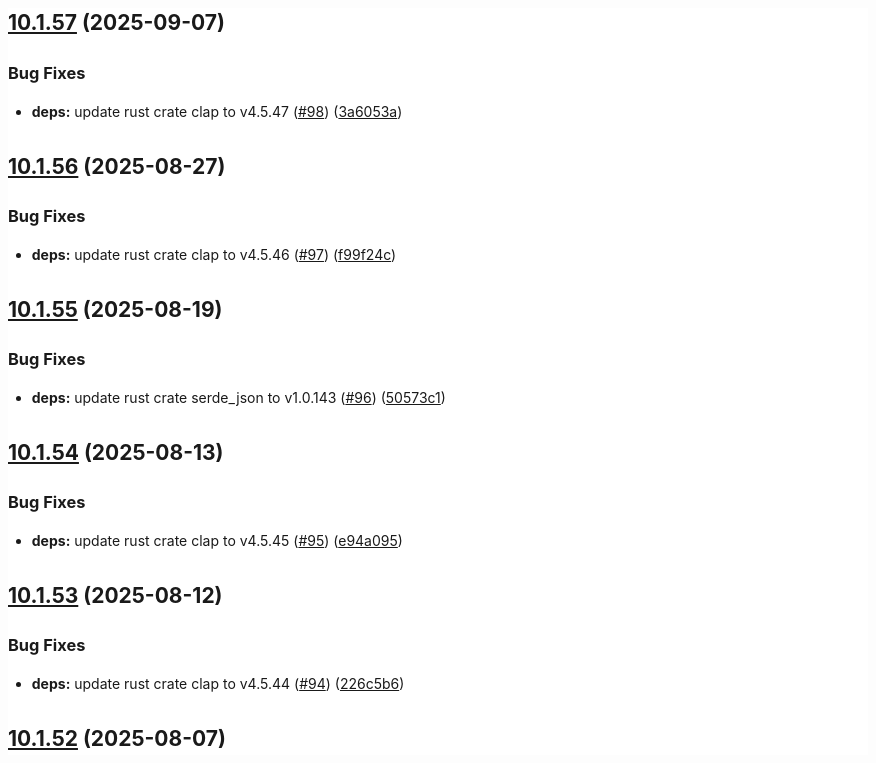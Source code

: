 ## [10.1.57](https://github.com/typescript-tools/monorepo/compare/v10.1.56...v10.1.57) (2025-09-07)


### Bug Fixes

* **deps:** update rust crate clap to v4.5.47 ([#98](https://github.com/typescript-tools/monorepo/issues/98)) ([3a6053a](https://github.com/typescript-tools/monorepo/commit/3a6053a439ee22946c80b4a9b78deca03df2f935))

## [10.1.56](https://github.com/typescript-tools/monorepo/compare/v10.1.55...v10.1.56) (2025-08-27)


### Bug Fixes

* **deps:** update rust crate clap to v4.5.46 ([#97](https://github.com/typescript-tools/monorepo/issues/97)) ([f99f24c](https://github.com/typescript-tools/monorepo/commit/f99f24c3ab7720ac1dc60431116592411655f148))

## [10.1.55](https://github.com/typescript-tools/monorepo/compare/v10.1.54...v10.1.55) (2025-08-19)


### Bug Fixes

* **deps:** update rust crate serde_json to v1.0.143 ([#96](https://github.com/typescript-tools/monorepo/issues/96)) ([50573c1](https://github.com/typescript-tools/monorepo/commit/50573c1174823c5e8357f9583d661a5aae5f6474))

## [10.1.54](https://github.com/typescript-tools/monorepo/compare/v10.1.53...v10.1.54) (2025-08-13)


### Bug Fixes

* **deps:** update rust crate clap to v4.5.45 ([#95](https://github.com/typescript-tools/monorepo/issues/95)) ([e94a095](https://github.com/typescript-tools/monorepo/commit/e94a095c817c0c0872e814919fbc64d2fa42dec3))

## [10.1.53](https://github.com/typescript-tools/monorepo/compare/v10.1.52...v10.1.53) (2025-08-12)


### Bug Fixes

* **deps:** update rust crate clap to v4.5.44 ([#94](https://github.com/typescript-tools/monorepo/issues/94)) ([226c5b6](https://github.com/typescript-tools/monorepo/commit/226c5b67f8b4938698d07ef8fe6de6753b7a5507))

## [10.1.52](https://github.com/typescript-tools/monorepo/compare/v10.1.51...v10.1.52) (2025-08-07)
